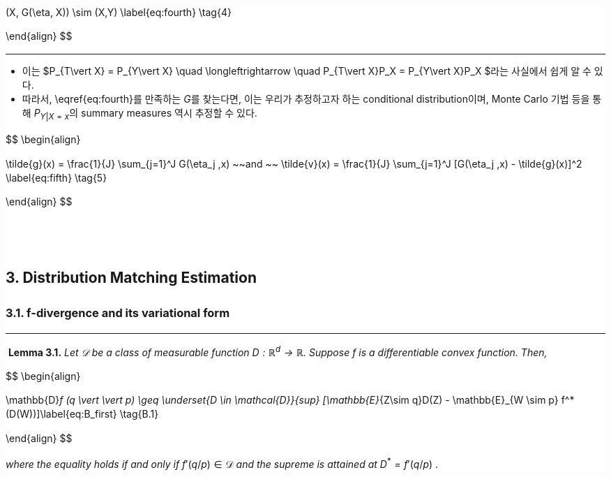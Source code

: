 (X, G(\eta, X)) \sim (X,Y)
\label{eq:fourth}
\tag{4}

\end{align}
$$

---



- 이는 $P_{T\vert X} = P_{Y\vert X} \quad \longleftrightarrow \quad P_{T\vert X}P_X = P_{Y\vert X}P_X $라는 사실에서 쉽게 알 수 있다.
- 따라서, \eqref{eq:fourth}를 만족하는 $G$를 찾는다면, 이는 우리가 추정하고자 하는 conditional distribution이며, Monte Carlo 기법 등을 통해 $P_{Y \vert X=x}$의 summary measures 역시 추정할 수 있다. 

$$
\begin{align}

\tilde{g}(x) = \frac{1}{J} \sum_{j=1}^J G(\eta_j ,x) ~~and ~~
\tilde{v}(x) = \frac{1}{J} \sum_{j=1}^J [G(\eta_j ,x) - \tilde{g}(x)]^2 \label{eq:fifth}
\tag{5}

\end{align}
$$

<br>

<br>



## 3. Distribution Matching Estimation



### **3.1. f-divergence and its variational form**

---

​		<b>Lemma 3.1.</b>  *Let $\mathcal{D}$ be a class of measurable function $D : \mathbb{R}^d \rightarrow \mathbb{R}$. Suppose $f$ is a differentiable convex function. Then,*


$$
\begin{align}

\mathbb{D}_f (q \vert \vert p) \geq \underset{D \in \mathcal{D}}{sup} [\mathbb{E}_{Z\sim q}D(Z) - \mathbb{E}_{W \sim p} f^* (D(W))]\label{eq:B_first}
\tag{B.1}



\end{align}
$$




*where the equality holds if and only if* $f'(q/p) \in \mathcal{D}$ *and the supreme is attained at* $D^* =f' (q/p)$ .
